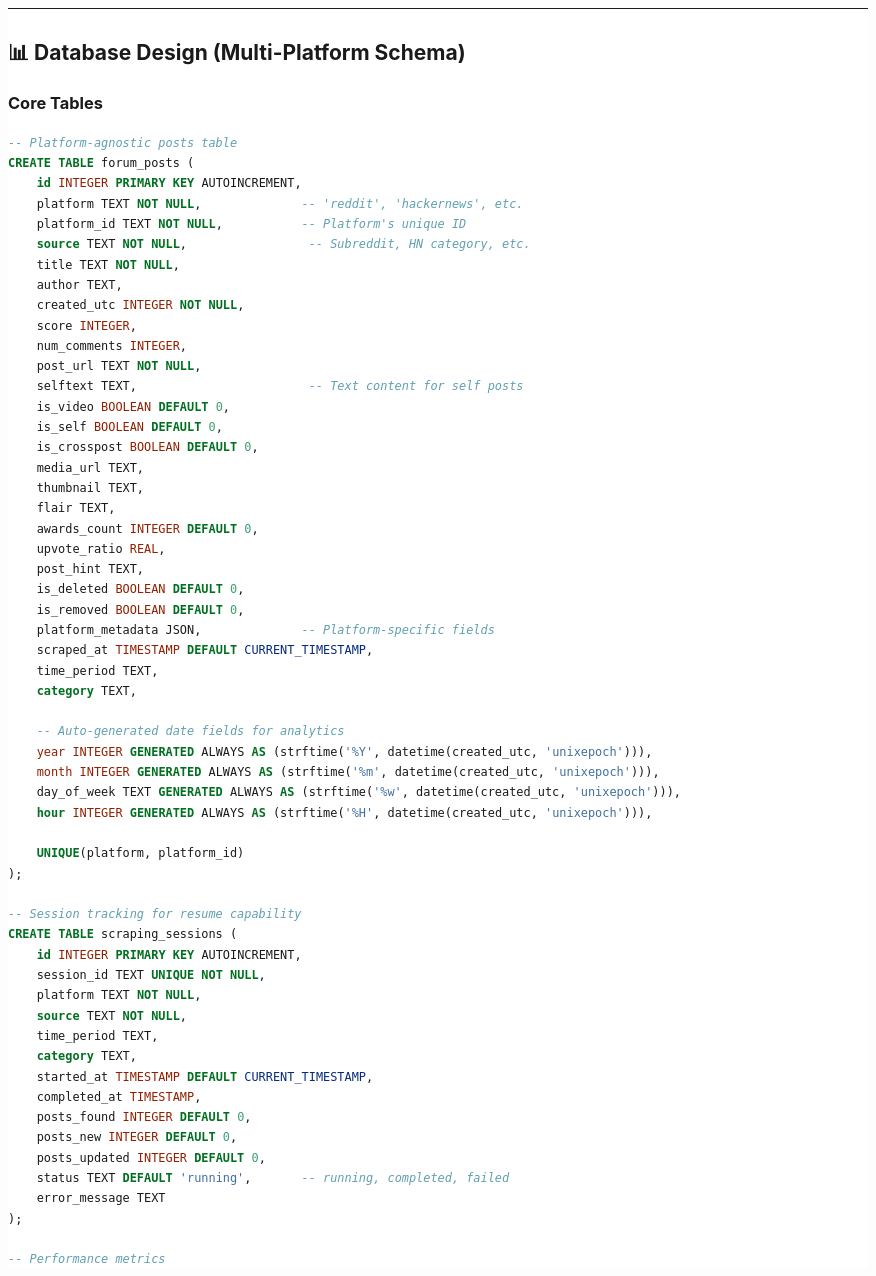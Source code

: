 
---

## 📊 Database Design (Multi-Platform Schema)

### Core Tables
```sql
-- Platform-agnostic posts table
CREATE TABLE forum_posts (
    id INTEGER PRIMARY KEY AUTOINCREMENT,
    platform TEXT NOT NULL,              -- 'reddit', 'hackernews', etc.
    platform_id TEXT NOT NULL,           -- Platform's unique ID
    source TEXT NOT NULL,                 -- Subreddit, HN category, etc.
    title TEXT NOT NULL,
    author TEXT,
    created_utc INTEGER NOT NULL,
    score INTEGER,
    num_comments INTEGER,
    post_url TEXT NOT NULL,
    selftext TEXT,                        -- Text content for self posts
    is_video BOOLEAN DEFAULT 0,
    is_self BOOLEAN DEFAULT 0,
    is_crosspost BOOLEAN DEFAULT 0,
    media_url TEXT,
    thumbnail TEXT,
    flair TEXT,
    awards_count INTEGER DEFAULT 0,
    upvote_ratio REAL,
    post_hint TEXT,
    is_deleted BOOLEAN DEFAULT 0,
    is_removed BOOLEAN DEFAULT 0,
    platform_metadata JSON,              -- Platform-specific fields
    scraped_at TIMESTAMP DEFAULT CURRENT_TIMESTAMP,
    time_period TEXT,
    category TEXT,
    
    -- Auto-generated date fields for analytics
    year INTEGER GENERATED ALWAYS AS (strftime('%Y', datetime(created_utc, 'unixepoch'))),
    month INTEGER GENERATED ALWAYS AS (strftime('%m', datetime(created_utc, 'unixepoch'))),
    day_of_week TEXT GENERATED ALWAYS AS (strftime('%w', datetime(created_utc, 'unixepoch'))),
    hour INTEGER GENERATED ALWAYS AS (strftime('%H', datetime(created_utc, 'unixepoch'))),
    
    UNIQUE(platform, platform_id)
);

-- Session tracking for resume capability
CREATE TABLE scraping_sessions (
    id INTEGER PRIMARY KEY AUTOINCREMENT,
    session_id TEXT UNIQUE NOT NULL,
    platform TEXT NOT NULL,
    source TEXT NOT NULL,
    time_period TEXT,
    category TEXT,
    started_at TIMESTAMP DEFAULT CURRENT_TIMESTAMP,
    completed_at TIMESTAMP,
    posts_found INTEGER DEFAULT 0,
    posts_new INTEGER DEFAULT 0,
    posts_updated INTEGER DEFAULT 0,
    status TEXT DEFAULT 'running',       -- running, completed, failed
    error_message TEXT
);

-- Performance metrics
```